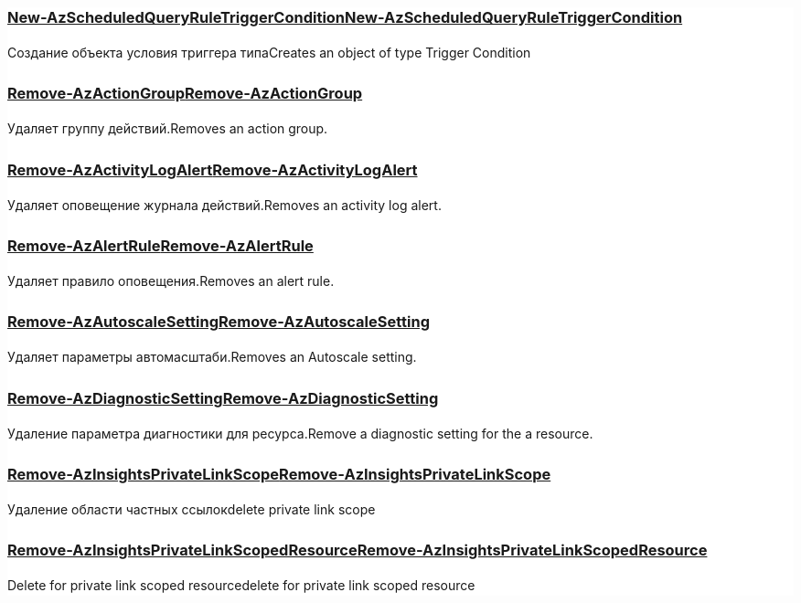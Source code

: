 ### [<span data-ttu-id="ce565-196">New-AzScheduledQueryRuleTriggerCondition</span><span class="sxs-lookup"><span data-stu-id="ce565-196">New-AzScheduledQueryRuleTriggerCondition</span></span>](New-AzScheduledQueryRuleTriggerCondition.md)
<span data-ttu-id="ce565-197">Создание объекта условия триггера типа</span><span class="sxs-lookup"><span data-stu-id="ce565-197">Creates an object of type Trigger Condition</span></span>

### [<span data-ttu-id="ce565-198">Remove-AzActionGroup</span><span class="sxs-lookup"><span data-stu-id="ce565-198">Remove-AzActionGroup</span></span>](Remove-AzActionGroup.md)
<span data-ttu-id="ce565-199">Удаляет группу действий.</span><span class="sxs-lookup"><span data-stu-id="ce565-199">Removes an action group.</span></span>

### [<span data-ttu-id="ce565-200">Remove-AzActivityLogAlert</span><span class="sxs-lookup"><span data-stu-id="ce565-200">Remove-AzActivityLogAlert</span></span>](Remove-AzActivityLogAlert.md)
<span data-ttu-id="ce565-201">Удаляет оповещение журнала действий.</span><span class="sxs-lookup"><span data-stu-id="ce565-201">Removes an activity log alert.</span></span>

### [<span data-ttu-id="ce565-202">Remove-AzAlertRule</span><span class="sxs-lookup"><span data-stu-id="ce565-202">Remove-AzAlertRule</span></span>](Remove-AzAlertRule.md)
<span data-ttu-id="ce565-203">Удаляет правило оповещения.</span><span class="sxs-lookup"><span data-stu-id="ce565-203">Removes an alert rule.</span></span>

### [<span data-ttu-id="ce565-204">Remove-AzAutoscaleSetting</span><span class="sxs-lookup"><span data-stu-id="ce565-204">Remove-AzAutoscaleSetting</span></span>](Remove-AzAutoscaleSetting.md)
<span data-ttu-id="ce565-205">Удаляет параметры автомасштаби.</span><span class="sxs-lookup"><span data-stu-id="ce565-205">Removes an Autoscale setting.</span></span>

### [<span data-ttu-id="ce565-206">Remove-AzDiagnosticSetting</span><span class="sxs-lookup"><span data-stu-id="ce565-206">Remove-AzDiagnosticSetting</span></span>](Remove-AzDiagnosticSetting.md)
<span data-ttu-id="ce565-207">Удаление параметра диагностики для ресурса.</span><span class="sxs-lookup"><span data-stu-id="ce565-207">Remove a diagnostic setting for the a resource.</span></span>

### [<span data-ttu-id="ce565-208">Remove-AzInsightsPrivateLinkScope</span><span class="sxs-lookup"><span data-stu-id="ce565-208">Remove-AzInsightsPrivateLinkScope</span></span>](Remove-AzInsightsPrivateLinkScope.md)
<span data-ttu-id="ce565-209">Удаление области частных ссылок</span><span class="sxs-lookup"><span data-stu-id="ce565-209">delete private link scope</span></span>

### [<span data-ttu-id="ce565-210">Remove-AzInsightsPrivateLinkScopedResource</span><span class="sxs-lookup"><span data-stu-id="ce565-210">Remove-AzInsightsPrivateLinkScopedResource</span></span>](Remove-AzInsightsPrivateLinkScopedResource.md)
<span data-ttu-id="ce565-211">Delete for private link scoped resource</span><span class="sxs-lookup"><span data-stu-id="ce565-211">delete for private link scoped resource</span></span>
